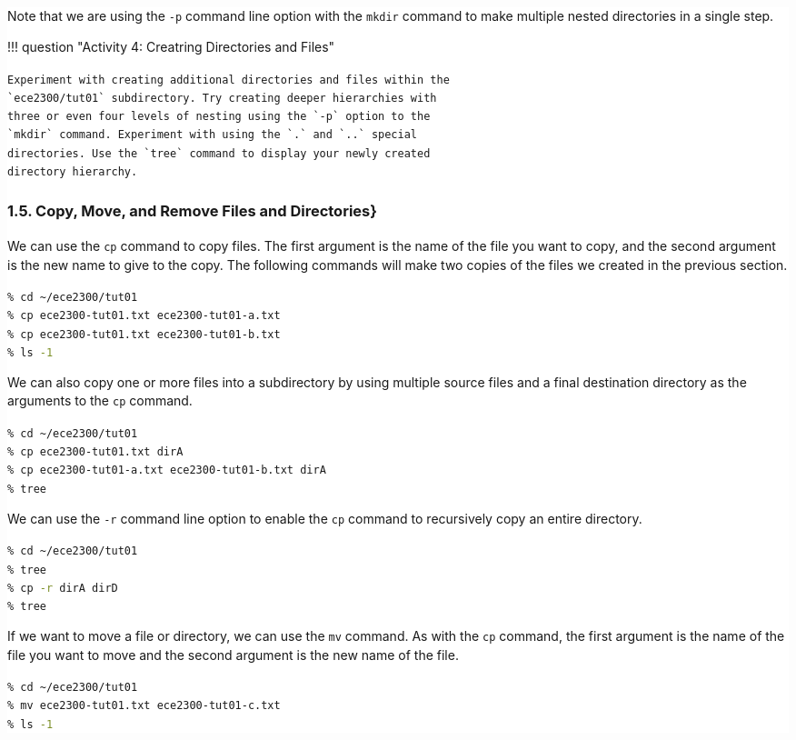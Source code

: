 Note that we are using the `-p` command line option with the `mkdir`
command to make multiple nested directories in a single step.

!!! question "Activity 4: Creatring Directories and Files"

    Experiment with creating additional directories and files within the
    `ece2300/tut01` subdirectory. Try creating deeper hierarchies with
    three or even four levels of nesting using the `-p` option to the
    `mkdir` command. Experiment with using the `.` and `..` special
    directories. Use the `tree` command to display your newly created
    directory hierarchy.

### 1.5. Copy, Move, and Remove Files and Directories}

We can use the `cp` command to copy files. The first argument is the
name of the file you want to copy, and the second argument is the new
name to give to the copy. The following commands will make two copies of
the files we created in the previous section.

```bash
% cd ~/ece2300/tut01
% cp ece2300-tut01.txt ece2300-tut01-a.txt
% cp ece2300-tut01.txt ece2300-tut01-b.txt
% ls -1
```

We can also copy one or more files into a subdirectory by using multiple
source files and a final destination directory as the arguments to the
`cp` command.

```bash
% cd ~/ece2300/tut01
% cp ece2300-tut01.txt dirA
% cp ece2300-tut01-a.txt ece2300-tut01-b.txt dirA
% tree
```

We can use the `-r` command line option to enable the `cp` command
to recursively copy an entire directory.

```bash
% cd ~/ece2300/tut01
% tree
% cp -r dirA dirD
% tree
```

If we want to move a file or directory, we can use the `mv` command.
As with the `cp` command, the first argument is the name of the file
you want to move and the second argument is the new name of the file.

```bash
% cd ~/ece2300/tut01
% mv ece2300-tut01.txt ece2300-tut01-c.txt
% ls -1
```
